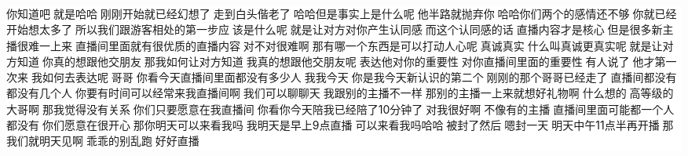 你知道吧
就是哈哈
刚刚开始就已经幻想了
走到白头偕老了
哈哈但是事实上是什么呢
他半路就抛弃你
哈哈你们两个的感情还不够
你就已经开始想太多了
所以我们跟游客相处的第一步应
该是什么呢
就是让对方对你产生认同感
而这个认同感的话
直播内容才是核心
但是很多新主播很难一上来
直播间里面就有很优质的直播内容
对不对很难啊
那有哪一个东西是可以打动人心呢
真诚真实
什么叫真诚更真实呢
就是让对方知道
你真的想跟他交朋友
那我如何让对方知道
我真的想跟他交朋友呢
表达他对你的重要性
对你直播间里面的重要性
有人说了
他才第一次来
我如何去表达呢
哥哥
你看今天直播间里面都没有多少人
我我今天
你是我今天新认识的第二个
刚刚的那个哥哥已经走了
直播间都没有
都没有几个人
你要有时间可以经常来我直播间啊
我们可以聊聊天
我跟别的主播不一样
那别的主播一上来就想好礼物啊
什么想的
高等级的大哥啊
那我觉得没有关系
你们只要愿意在我直播间
你看你今天陪我已经陪了10分钟了
对我很好啊
不像有的主播
直播间里面可能都一个人都没有
你们愿意在很开心
那你明天可以来看我吗
我明天是早上9点直播
可以来看我吗哈哈
被封了然后
嗯封一天
明天中午11点半再开播
那我们就明天见啊
乖乖的别乱跑
好好直播
